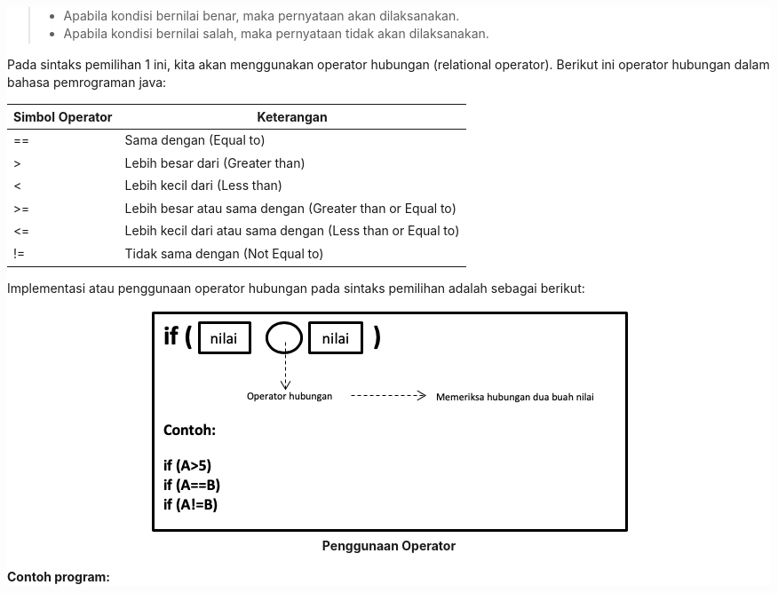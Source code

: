    > - Apabila kondisi bernilai benar, maka pernyataan akan dilaksanakan.
   > - Apabila kondisi bernilai salah, maka pernyataan tidak akan dilaksanakan.

   Pada sintaks pemilihan 1 ini, kita akan menggunakan operator hubungan (relational operator). Berikut ini operator hubungan dalam bahasa pemrograman java:

   | Simbol Operator         | Keterangan |
   | ------------------------| ---------- |
   | ==                      | Sama dengan (Equal to) |
   | >                       | Lebih besar dari (Greater than)      |
   | <                       | Lebih kecil dari (Less than)  |
   | >=                      | Lebih besar atau sama dengan (Greater than or Equal to)    |
   | <=                      | Lebih kecil dari atau sama dengan (Less than or Equal to)    |
   | !=                      | Tidak sama dengan (Not Equal to) |
    
   Implementasi atau penggunaan operator hubungan pada sintaks pemilihan adalah sebagai berikut:

<figure style="text-align: center">
                <img src="images/05-03.png" alt="Flowchart If"/>
                <figcaption style="text-align: center; font-weight: bold">Penggunaan Operator</figcaption>
      </figure>

**Contoh program:**

<figure style="text-align: center">